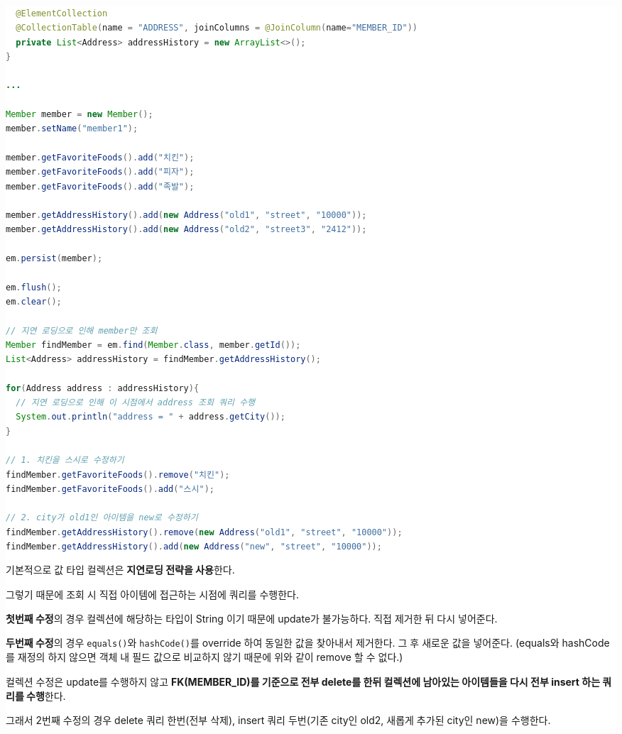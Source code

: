 ```java
  @ElementCollection
  @CollectionTable(name = "ADDRESS", joinColumns = @JoinColumn(name="MEMBER_ID"))
  private List<Address> addressHistory = new ArrayList<>();
}

...

Member member = new Member();
member.setName("member1");

member.getFavoriteFoods().add("치킨");
member.getFavoriteFoods().add("피자");
member.getFavoriteFoods().add("족발");

member.getAddressHistory().add(new Address("old1", "street", "10000"));
member.getAddressHistory().add(new Address("old2", "street3", "2412"));

em.persist(member);

em.flush();
em.clear();

// 지연 로딩으로 인해 member만 조회
Member findMember = em.find(Member.class, member.getId());  
List<Address> addressHistory = findMember.getAddressHistory();

for(Address address : addressHistory){
  // 지연 로딩으로 인해 이 시점에서 address 조회 쿼리 수행
  System.out.println("address = " + address.getCity()); 
}

// 1. 치킨을 스시로 수정하기
findMember.getFavoriteFoods().remove("치킨");
findMember.getFavoriteFoods().add("스시");

// 2. city가 old1인 아이템을 new로 수정하기
findMember.getAddressHistory().remove(new Address("old1", "street", "10000"));
findMember.getAddressHistory().add(new Address("new", "street", "10000"));
```

기본적으로 값 타입 컬렉션은 **지연로딩 전략을 사용**한다.

그렇기 때문에 조회 시 직접 아이템에 접근하는 시점에 쿼리를 수행한다.

**첫번째 수정**의 경우 컬렉션에 해당하는 타입이 String 이기 때문에 update가 불가능하다. 직접 제거한 뒤 다시 넣어준다.

**두번째 수정**의 경우 `equals()`와 `hashCode()`를 override 하여 동일한 값을 찾아내서 제거한다. 그 후 새로운 값을 넣어준다.
(equals와 hashCode를 재정의 하지 않으면 객체 내 필드 값으로 비교하지 않기 때문에 위와 같이 remove 할 수 없다.)

컬렉션 수정은 update를 수행하지 않고 **FK(MEMBER_ID)를 기준으로 전부 delete를 한뒤 컬렉션에 남아있는 아이템들을 다시 전부 insert 하는 쿼리를 수행**한다.

그래서 2번째 수정의 경우 delete 쿼리 한번(전부 삭제), insert 쿼리 두번(기존 city인 old2, 새롭게 추가된 city인 new)을 수행한다.
